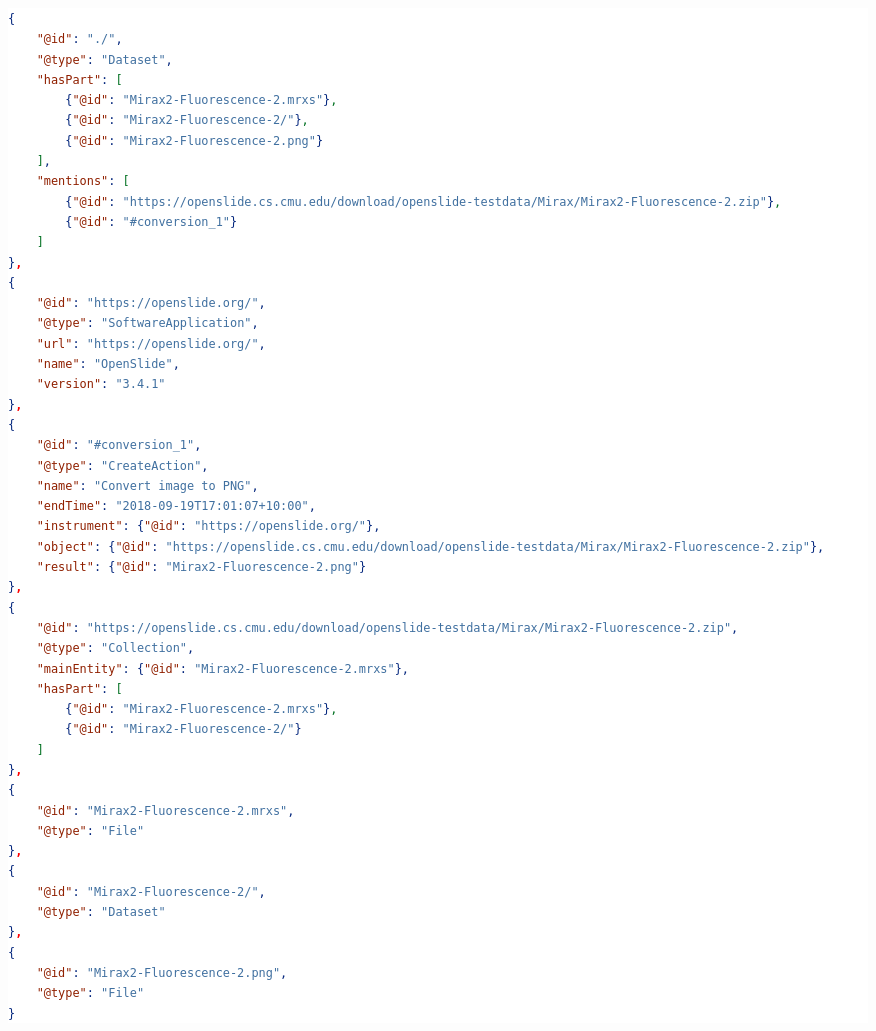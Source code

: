 ```json
{
    "@id": "./",
    "@type": "Dataset",
    "hasPart": [
        {"@id": "Mirax2-Fluorescence-2.mrxs"},
        {"@id": "Mirax2-Fluorescence-2/"},
        {"@id": "Mirax2-Fluorescence-2.png"}
    ],
    "mentions": [
        {"@id": "https://openslide.cs.cmu.edu/download/openslide-testdata/Mirax/Mirax2-Fluorescence-2.zip"},
		{"@id": "#conversion_1"}
    ]
},
{
    "@id": "https://openslide.org/",
    "@type": "SoftwareApplication",
    "url": "https://openslide.org/",
    "name": "OpenSlide",
    "version": "3.4.1"
},
{
    "@id": "#conversion_1",
    "@type": "CreateAction",
    "name": "Convert image to PNG",
    "endTime": "2018-09-19T17:01:07+10:00",
    "instrument": {"@id": "https://openslide.org/"},
    "object": {"@id": "https://openslide.cs.cmu.edu/download/openslide-testdata/Mirax/Mirax2-Fluorescence-2.zip"},
    "result": {"@id": "Mirax2-Fluorescence-2.png"}
},
{
    "@id": "https://openslide.cs.cmu.edu/download/openslide-testdata/Mirax/Mirax2-Fluorescence-2.zip",
    "@type": "Collection",
    "mainEntity": {"@id": "Mirax2-Fluorescence-2.mrxs"},
    "hasPart": [
        {"@id": "Mirax2-Fluorescence-2.mrxs"},
        {"@id": "Mirax2-Fluorescence-2/"}
    ]
},
{
    "@id": "Mirax2-Fluorescence-2.mrxs",
    "@type": "File"
},
{
    "@id": "Mirax2-Fluorescence-2/",
    "@type": "Dataset"
},
{
    "@id": "Mirax2-Fluorescence-2.png",
    "@type": "File"
}
```
